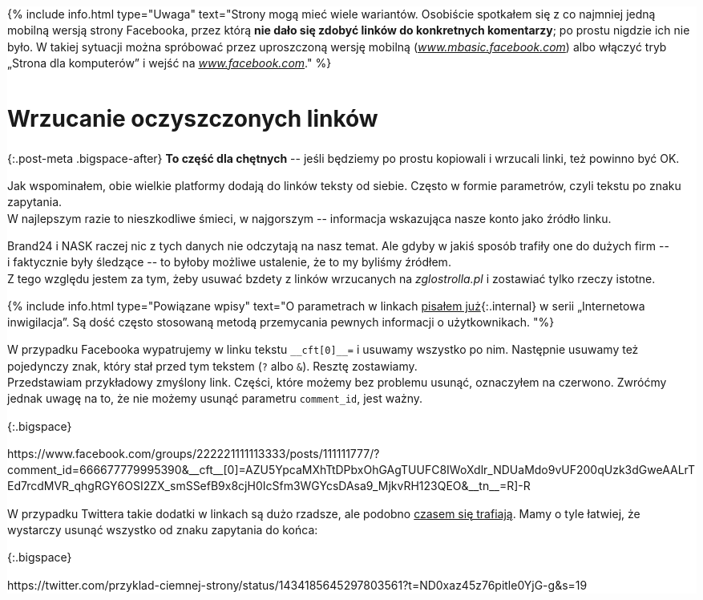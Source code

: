 <a id="facebook-problem"></a>

{% include info.html
type="Uwaga"
text="Strony mogą mieć wiele wariantów. Osobiście spotkałem się z&nbsp;co najmniej jedną mobilną wersją strony Facebooka, przez którą **nie dało się zdobyć linków do konkretnych komentarzy**; po prostu nigdzie ich nie było. W&nbsp;takiej sytuacji można spróbować przez uproszczoną wersję mobilną (*www.mbasic.facebook.com*) albo włączyć tryb „Strona dla komputerów” i&nbsp;wejść na *www.facebook.com*."
%}

# Wrzucanie oczyszczonych linków

{:.post-meta .bigspace-after}
**To część dla chętnych** -- jeśli będziemy po prostu kopiowali i&nbsp;wrzucali linki, też powinno być OK.

Jak wspominałem, obie wielkie platformy dodają do linków teksty od siebie. Często w&nbsp;formie parametrów, czyli tekstu po znaku zapytania.  
W najlepszym razie to nieszkodliwe śmieci, w&nbsp;najgorszym -- informacja wskazująca nasze konto jako źródło linku.

Brand24 i&nbsp;NASK raczej nic z&nbsp;tych danych nie odczytają na nasz temat. Ale gdyby w&nbsp;jakiś sposób trafiły one do dużych firm -- i&nbsp;faktycznie były śledzące -- to byłoby możliwe ustalenie, że to my byliśmy źródłem.  
Z tego względu jestem za tym, żeby usuwać bzdety z&nbsp;linków wrzucanych na *zglostrolla.pl* i&nbsp;zostawiać tylko rzeczy istotne.

{% include info.html 
type="Powiązane wpisy"
text="O parametrach w&nbsp;linkach [pisałem już](https://www.ciemnastrona.com.pl/internetowa_inwigilacja/2021/04/09/internetowa-inwigilacja-parametry){:.internal} w&nbsp;serii „Internetowa inwigilacja”. Są dość często stosowaną metodą przemycania pewnych informacji o&nbsp;użytkownikach.
"%}

W przypadku Facebooka wypatrujemy w&nbsp;linku tekstu `__cft[0]__=` i&nbsp;usuwamy wszystko po nim. Następnie usuwamy też pojedynczy znak, który stał przed tym tekstem (`?` albo `&`). Resztę zostawiamy.  
Przedstawiam przykładowy zmyślony link. Części, które możemy bez problemu usunąć, oznaczyłem na czerwono. Zwróćmy jednak uwagę na to, że nie możemy usunąć parametru `comment_id`, jest ważny.

{:.bigspace}
<div class="black-bg mono">https://www.facebook.com/groups/222221111113333/posts/111111777/?comment_id=666677779995390<span class="red">&__cft__[0]=AZU5YpcaMXhTtDPbxOhGAgTUUFC8IWoXdlr_NDUaMdo9vUF200qUzk3dGweAALrTEd7rcdMVR_qhgRGY6OSI2ZX_smSSefB9x8cjH0IcSfm3WGYcsDAsa9_MjkvRH123QEO&__tn__=R]-R</span></div>

W przypadku Twittera takie dodatki w&nbsp;linkach są dużo rzadsze, ale podobno [czasem się trafiają](https://nitter.net/luca/status/1432780065109155855). Mamy o&nbsp;tyle łatwiej, że wystarczy usunąć wszystko od znaku zapytania do końca:

{:.bigspace}
<div class="black-bg mono">https://twitter.com/przyklad-ciemnej-strony/status/1434185645297803561<span class="red">?t=ND0xaz45z76pitle0YjG-g&s=19</span>
</div>
